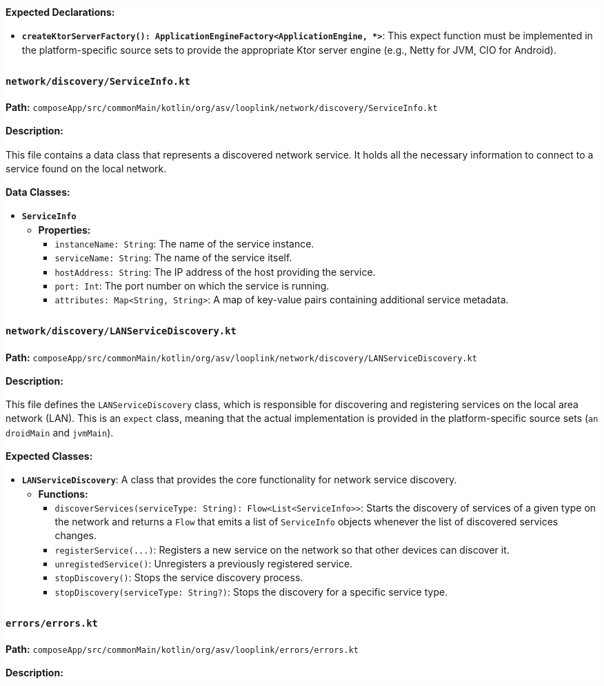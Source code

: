 **Expected Declarations:**

- **`createKtorServerFactory(): ApplicationEngineFactory<ApplicationEngine, *>`**: This expect function must be implemented in the platform-specific source sets to provide the appropriate Ktor server engine (e.g., Netty for JVM, CIO for Android).

### `network/discovery/ServiceInfo.kt`

**Path:** `composeApp/src/commonMain/kotlin/org/asv/looplink/network/discovery/ServiceInfo.kt`

**Description:**

This file contains a data class that represents a discovered network service. It holds all the necessary information to connect to a service found on the local network.

**Data Classes:**

- **`ServiceInfo`**
  - **Properties:**
    - `instanceName: String`: The name of the service instance.
    - `serviceName: String`: The name of the service itself.
    - `hostAddress: String`: The IP address of the host providing the service.
    - `port: Int`: The port number on which the service is running.
    - `attributes: Map<String, String>`: A map of key-value pairs containing additional service metadata.

### `network/discovery/LANServiceDiscovery.kt`

**Path:** `composeApp/src/commonMain/kotlin/org/asv/looplink/network/discovery/LANServiceDiscovery.kt`

**Description:**

This file defines the `LANServiceDiscovery` class, which is responsible for discovering and registering services on the local area network (LAN). This is an `expect` class, meaning that the actual implementation is provided in the platform-specific source sets (`androidMain` and `jvmMain`).

**Expected Classes:**

- **`LANServiceDiscovery`**: A class that provides the core functionality for network service discovery.
  - **Functions:**
    - `discoverServices(serviceType: String): Flow<List<ServiceInfo>>`: Starts the discovery of services of a given type on the network and returns a `Flow` that emits a list of `ServiceInfo` objects whenever the list of discovered services changes.
    - `registerService(...)`: Registers a new service on the network so that other devices can discover it.
    - `unregistedService()`: Unregisters a previously registered service.
    - `stopDiscovery()`: Stops the service discovery process.
    - `stopDiscovery(serviceType: String?)`: Stops the discovery for a specific service type.

### `errors/errors.kt`

**Path:** `composeApp/src/commonMain/kotlin/org/asv/looplink/errors/errors.kt`

**Description:**
